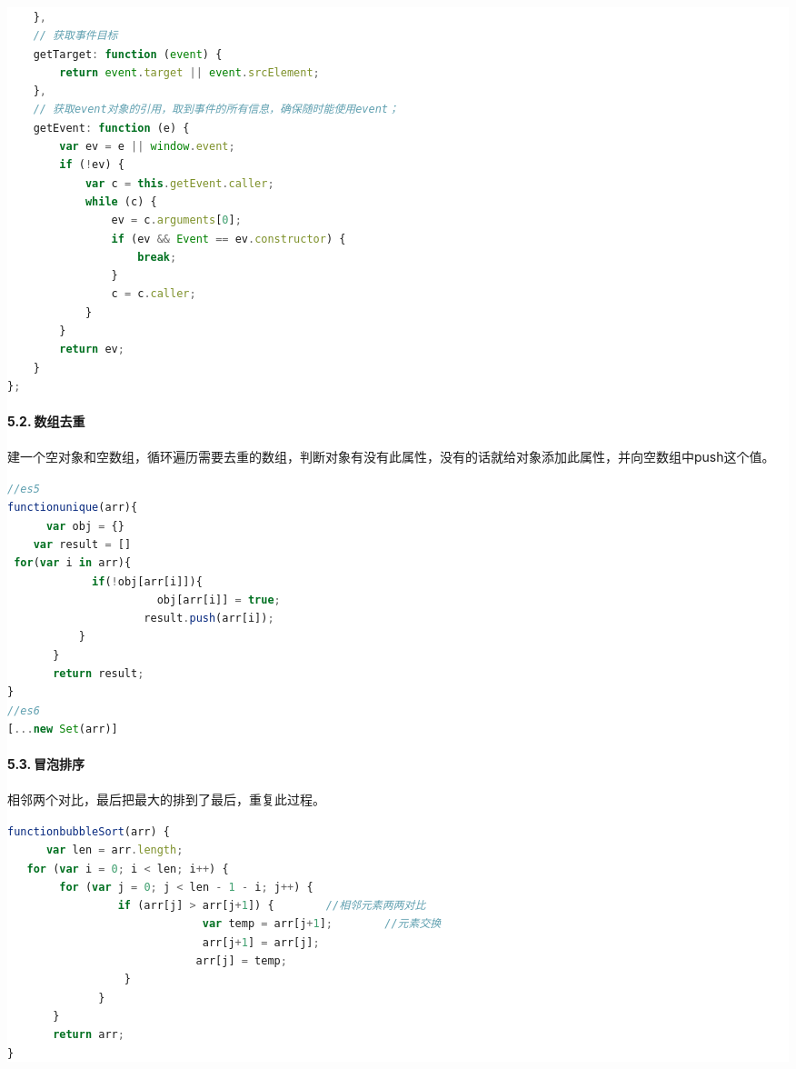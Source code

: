 ```js
    },
    // 获取事件目标
    getTarget: function (event) {
        return event.target || event.srcElement;
    },
    // 获取event对象的引用，取到事件的所有信息，确保随时能使用event；
    getEvent: function (e) {
        var ev = e || window.event;
        if (!ev) {
            var c = this.getEvent.caller;
            while (c) {
                ev = c.arguments[0];
                if (ev && Event == ev.constructor) {
                    break;
                }
                c = c.caller;
            }
        }
        return ev;
    }
};
```

#### 5.2. 数组去重
建一个空对象和空数组，循环遍历需要去重的数组，判断对象有没有此属性，没有的话就给对象添加此属性，并向空数组中push这个值。
```js
//es5
functionunique(arr){
      var obj = {}
    var result = []
 for(var i in arr){
             if(!obj[arr[i]]){
                       obj[arr[i]] = true;
                     result.push(arr[i]);
           }
       }
       return result;
}
//es6
[...new Set(arr)]
```

#### 5.3. 冒泡排序
相邻两个对比，最后把最大的排到了最后，重复此过程。
```js
functionbubbleSort(arr) {
      var len = arr.length;
   for (var i = 0; i < len; i++) {
        for (var j = 0; j < len - 1 - i; j++) {
                 if (arr[j] > arr[j+1]) {        //相邻元素两两对比
                              var temp = arr[j+1];        //元素交换
                              arr[j+1] = arr[j];
                             arr[j] = temp;
                  }
              }
       }
       return arr;
}
```
